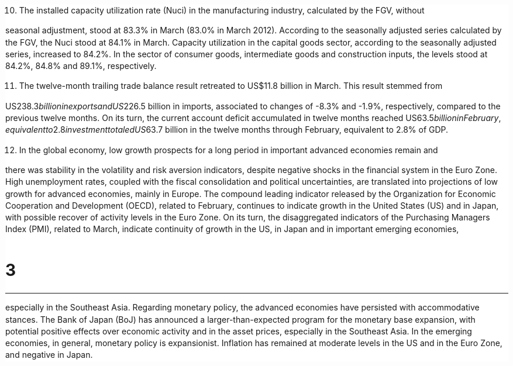 10. The installed capacity utilization rate (Nuci) in the manufacturing industry, calculated by the FGV, without

seasonal adjustment, stood at 83.3% in March (83.0% in March 2012). According to the seasonally adjusted
series calculated by the FGV, the Nuci stood at 84.1% in March. Capacity utilization in the capital goods
sector, according to the seasonally adjusted series, increased to 84.2%. In the sector of consumer goods,
intermediate goods and construction inputs, the levels stood at 84.2%, 84.8% and 89.1%, respectively.

11. The twelve-month trailing trade balance result retreated to US$11.8 billion in March. This result stemmed from

US$238.3 billion in exports and US$226.5 billion in imports, associated to changes of -8.3% and -1.9%,
respectively, compared to the previous twelve months. On its turn, the current account deficit accumulated in
twelve months reached US$63.5 billion in February, equivalent to 2.8% of GDP, while the foreign direct
investment totaled US$63.7 billion in the twelve months through February, equivalent to 2.8% of GDP.

12. In the global economy, low growth prospects for a long period in important advanced economies remain and

there was stability in the volatility and risk aversion indicators, despite negative shocks in the financial system
in the Euro Zone. High unemployment rates, coupled with the fiscal consolidation and political uncertainties,
are translated into projections of low growth for advanced economies, mainly in Europe. The compound
leading indicator released by the Organization for Economic Cooperation and Development (OECD), related to
February, continues to indicate growth in the United States (US) and in Japan, with possible recover of activity
levels in the Euro Zone. On its turn, the disaggregated indicators of the Purchasing Managers Index (PMI),
related to March, indicate continuity of growth in the US, in Japan and in important emerging economies,

# 3


-----

especially in the Southeast Asia. Regarding monetary policy, the advanced economies have persisted with
accommodative stances. The Bank of Japan (BoJ) has announced a larger-than-expected program for the
monetary base expansion, with potential positive effects over economic activity and in the asset prices,
especially in the Southeast Asia. In the emerging economies, in general, monetary policy is expansionist.
Inflation has remained at moderate levels in the US and in the Euro Zone, and negative in Japan.
